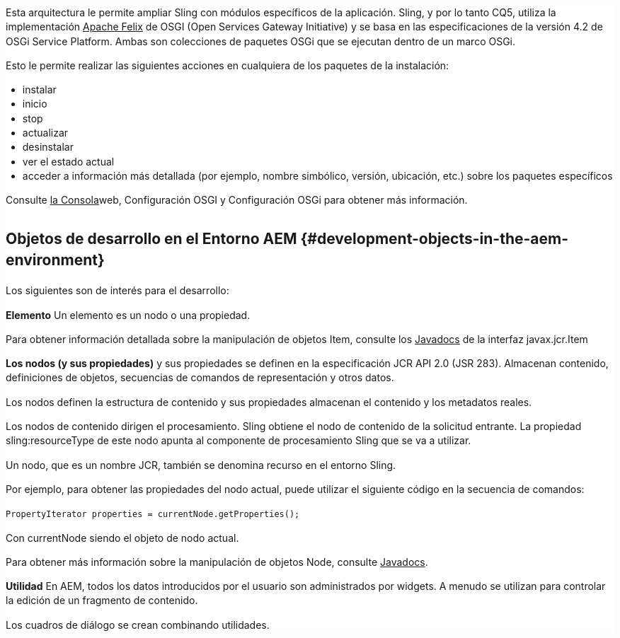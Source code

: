 Esta arquitectura le permite ampliar Sling con módulos específicos de la aplicación. Sling, y por lo tanto CQ5, utiliza la implementación [Apache Felix](https://felix.apache.org/) de OSGI (Open Services Gateway Initiative) y se basa en las especificaciones de la versión 4.2 de OSGi Service Platform. Ambas son colecciones de paquetes OSGi que se ejecutan dentro de un marco OSGi.

Esto le permite realizar las siguientes acciones en cualquiera de los paquetes de la instalación:

* instalar
* inicio
* stop
* actualizar
* desinstalar
* ver el estado actual
* acceder a información más detallada (por ejemplo, nombre simbólico, versión, ubicación, etc.) sobre los paquetes específicos

Consulte [la Consola](/help/sites-deploying/web-console.md)web, Configuración [](/help/sites-deploying/configuring-osgi.md) OSGI y Configuración [](/help/sites-deploying/osgi-configuration-settings.md) OSGi para obtener más información.

## Objetos de desarrollo en el Entorno AEM {#development-objects-in-the-aem-environment}

Los siguientes son de interés para el desarrollo:

**Elemento** Un elemento es un nodo o una propiedad.

Para obtener información detallada sobre la manipulación de objetos Item, consulte los [Javadocs](https://docs.adobe.com/docs/en/spec/javax.jcr/javadocs/jcr-2.0/javax/jcr/Item.html) de la interfaz javax.jcr.Item

**Los nodos (y sus propiedades)** y sus propiedades se definen en la especificación JCR API 2.0 (JSR 283). Almacenan contenido, definiciones de objetos, secuencias de comandos de representación y otros datos.

Los nodos definen la estructura de contenido y sus propiedades almacenan el contenido y los metadatos reales.

Los nodos de contenido dirigen el procesamiento. Sling obtiene el nodo de contenido de la solicitud entrante. La propiedad sling:resourceType de este nodo apunta al componente de procesamiento Sling que se va a utilizar.

Un nodo, que es un nombre JCR, también se denomina recurso en el entorno Sling.

Por ejemplo, para obtener las propiedades del nodo actual, puede utilizar el siguiente código en la secuencia de comandos:

`PropertyIterator properties = currentNode.getProperties();`

Con currentNode siendo el objeto de nodo actual.

Para obtener más información sobre la manipulación de objetos Node, consulte [Javadocs](https://docs.adobe.com/docs/en/spec/javax.jcr/javadocs/jcr-2.0/javax/jcr/Node.html).

**Utilidad** En AEM, todos los datos introducidos por el usuario son administrados por widgets. A menudo se utilizan para controlar la edición de un fragmento de contenido.

Los cuadros de diálogo se crean combinando utilidades.
